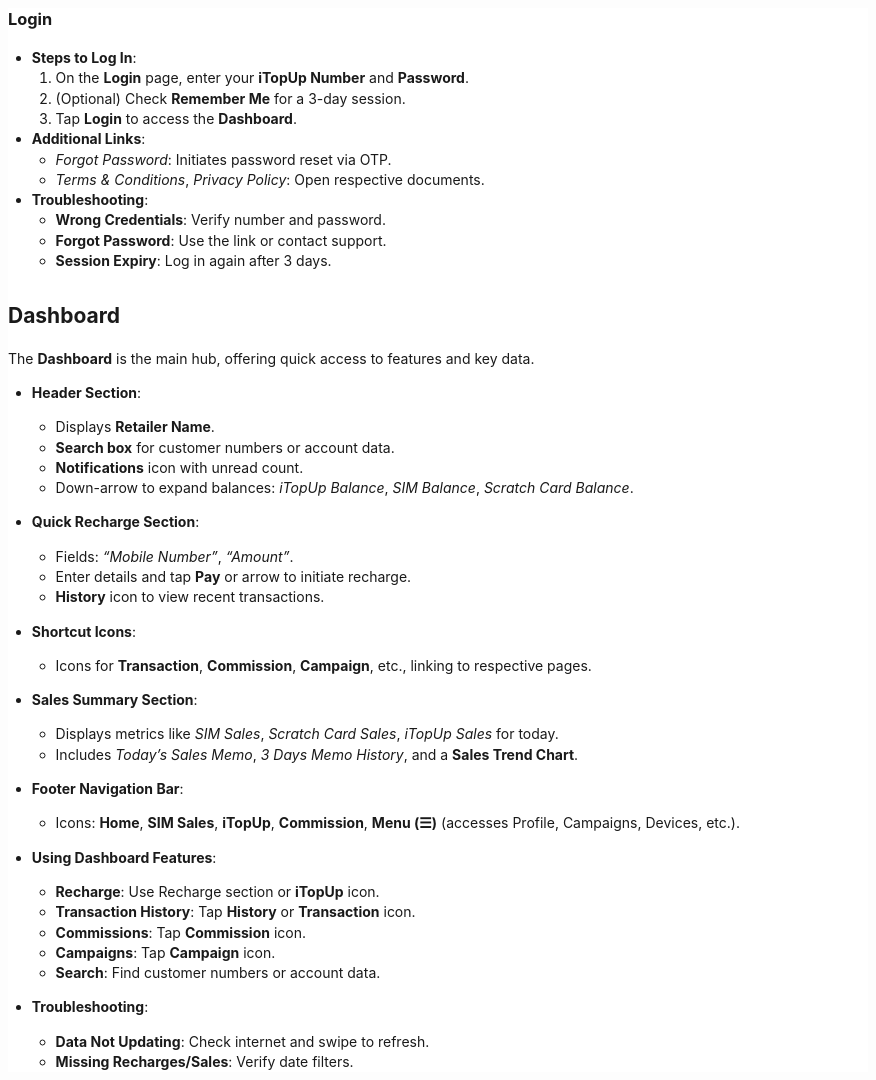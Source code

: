 ### Login

- **Steps to Log In**:
  1. On the **Login** page, enter your **iTopUp Number** and **Password**.
  2. (Optional) Check **Remember Me** for a 3-day session.
  3. Tap **Login** to access the **Dashboard**.
- **Additional Links**:
  - *Forgot Password*: Initiates password reset via OTP.
  - *Terms & Conditions*, *Privacy Policy*: Open respective documents.
- **Troubleshooting**:
  - **Wrong Credentials**: Verify number and password.
  - **Forgot Password**: Use the link or contact support.
  - **Session Expiry**: Log in again after 3 days.

## Dashboard

The **Dashboard** is the main hub, offering quick access to features and key data.

- **Header Section**:

  - Displays **Retailer Name**.
  - **Search box** for customer numbers or account data.
  - **Notifications** icon with unread count.
  - Down-arrow to expand balances: *iTopUp Balance*, *SIM Balance*, *Scratch Card Balance*.

- **Quick Recharge Section**:

  - Fields: *“Mobile Number”*, *“Amount”*.
  - Enter details and tap **Pay** or arrow to initiate recharge.
  - **History** icon to view recent transactions.

- **Shortcut Icons**:

  - Icons for **Transaction**, **Commission**, **Campaign**, etc., linking to respective pages.

- **Sales Summary Section**:

  - Displays metrics like *SIM Sales*, *Scratch Card Sales*, *iTopUp Sales* for today.
  - Includes *Today’s Sales Memo*, *3 Days Memo History*, and a **Sales Trend Chart**.

- **Footer Navigation Bar**:

  - Icons: **Home**, **SIM Sales**, **iTopUp**, **Commission**, **Menu (☰)** (accesses Profile, Campaigns, Devices, etc.).

- **Using Dashboard Features**:

  - **Recharge**: Use Recharge section or **iTopUp** icon.
  - **Transaction History**: Tap **History** or **Transaction** icon.
  - **Commissions**: Tap **Commission** icon.
  - **Campaigns**: Tap **Campaign** icon.
  - **Search**: Find customer numbers or account data.

- **Troubleshooting**:

  - **Data Not Updating**: Check internet and swipe to refresh.
  - **Missing Recharges/Sales**: Verify date filters.
